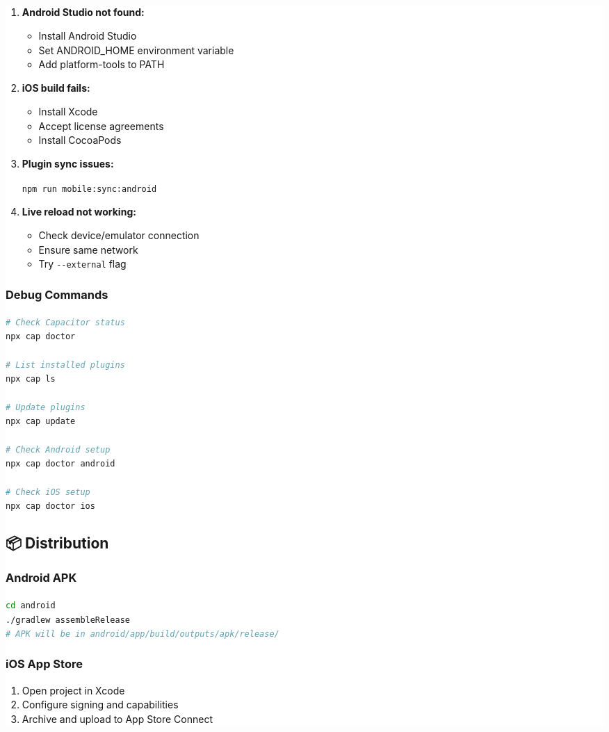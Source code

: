 1. **Android Studio not found:**
   - Install Android Studio
   - Set ANDROID_HOME environment variable
   - Add platform-tools to PATH

2. **iOS build fails:**
   - Install Xcode
   - Accept license agreements
   - Install CocoaPods

3. **Plugin sync issues:**
   ```bash
   npm run mobile:sync:android
   ```

4. **Live reload not working:**
   - Check device/emulator connection
   - Ensure same network
   - Try `--external` flag

### Debug Commands

```bash
# Check Capacitor status
npx cap doctor

# List installed plugins
npx cap ls

# Update plugins
npx cap update

# Check Android setup
npx cap doctor android

# Check iOS setup
npx cap doctor ios
```

## 📦 Distribution

### Android APK
```bash
cd android
./gradlew assembleRelease
# APK will be in android/app/build/outputs/apk/release/
```

### iOS App Store
1. Open project in Xcode
2. Configure signing and capabilities
3. Archive and upload to App Store Connect
